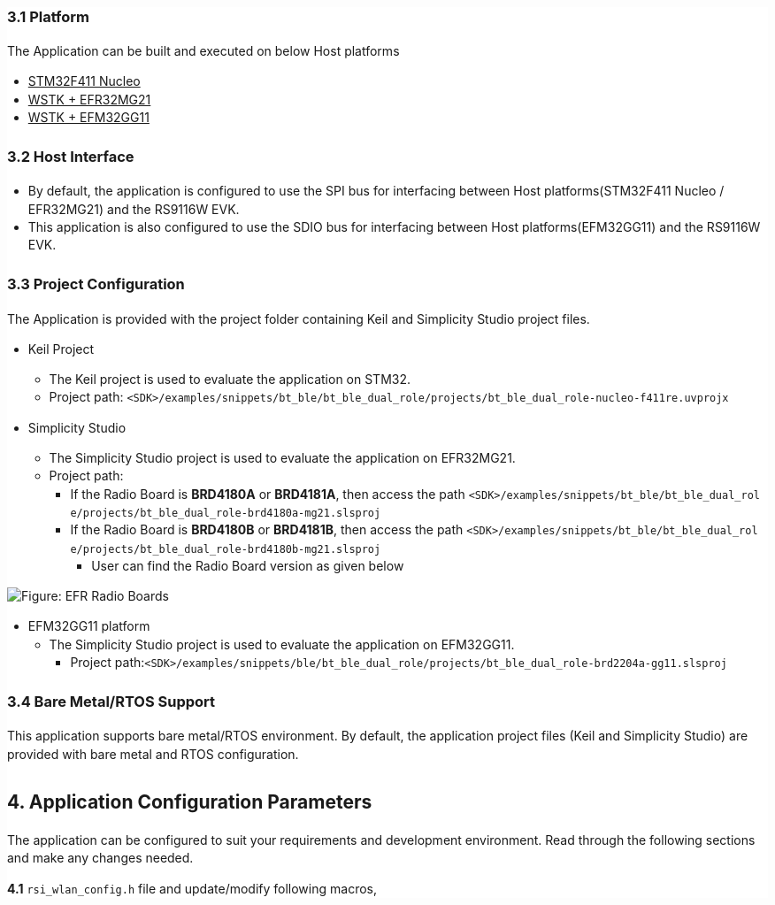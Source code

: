 ### 3.1 Platform

The Application can be built and executed on below Host platforms
* [STM32F411 Nucleo](https://st.com/)
* [WSTK + EFR32MG21](https://www.silabs.com/development-tools/wireless/efr32xg21-bluetooth-starter-kit) 
* [WSTK + EFM32GG11](https://www.silabs.com/development-tools/mcu/32-bit/efm32gg11-starter-kit)

### 3.2 Host Interface

* By default, the application is configured to use the SPI bus for interfacing between Host platforms(STM32F411 Nucleo / EFR32MG21) and the RS9116W EVK.
* This application is also configured to use the SDIO bus for interfacing between Host platforms(EFM32GG11) and the RS9116W EVK.

### 3.3 Project Configuration

The Application is provided with the project folder containing Keil and Simplicity Studio project files.

* Keil Project
  - The Keil project is used to evaluate the application on STM32.
  - Project path: `<SDK>/examples/snippets/bt_ble/bt_ble_dual_role/projects/bt_ble_dual_role-nucleo-f411re.uvprojx`

* Simplicity Studio
  - The Simplicity Studio project is used to evaluate the application on EFR32MG21.
  - Project path: 
    - If the Radio Board is **BRD4180A** or **BRD4181A**, then access the path `<SDK>/examples/snippets/bt_ble/bt_ble_dual_role/projects/bt_ble_dual_role-brd4180a-mg21.slsproj`
    - If the Radio Board is **BRD4180B** or **BRD4181B**, then access the path `<SDK>/examples/snippets/bt_ble/bt_ble_dual_role/projects/bt_ble_dual_role-brd4180b-mg21.slsproj` 
        - User can find the Radio Board version as given below 

![Figure: EFR Radio Boards](resources/readme/image82a.png)

  - EFM32GG11 platform
    - The Simplicity Studio project is used to evaluate the application on EFM32GG11.
      - Project path:`<SDK>/examples/snippets/ble/bt_ble_dual_role/projects/bt_ble_dual_role-brd2204a-gg11.slsproj`
    
### 3.4 Bare Metal/RTOS Support

This application supports bare metal/RTOS environment. By default, the application project files (Keil and Simplicity Studio) are provided with bare metal and RTOS configuration. 


## 4. Application Configuration Parameters

The application can be configured to suit your requirements and development environment. Read through the following sections and make any changes needed.

**4.1** `rsi_wlan_config.h` file and update/modify following macros,
